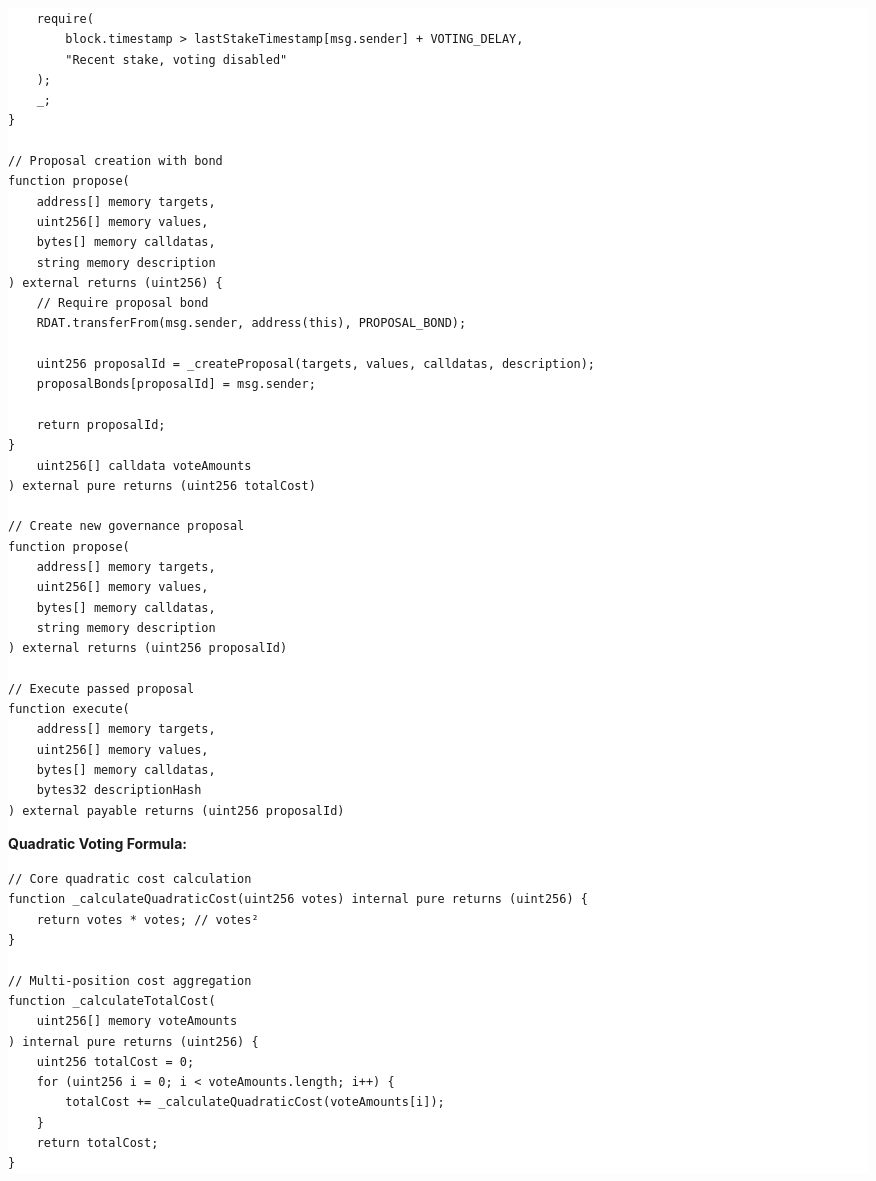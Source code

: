 ```solidity
    require(
        block.timestamp > lastStakeTimestamp[msg.sender] + VOTING_DELAY,
        "Recent stake, voting disabled"
    );
    _;
}

// Proposal creation with bond
function propose(
    address[] memory targets,
    uint256[] memory values,
    bytes[] memory calldatas,
    string memory description
) external returns (uint256) {
    // Require proposal bond
    RDAT.transferFrom(msg.sender, address(this), PROPOSAL_BOND);
    
    uint256 proposalId = _createProposal(targets, values, calldatas, description);
    proposalBonds[proposalId] = msg.sender;
    
    return proposalId;
}
    uint256[] calldata voteAmounts
) external pure returns (uint256 totalCost)

// Create new governance proposal
function propose(
    address[] memory targets,
    uint256[] memory values,
    bytes[] memory calldatas,
    string memory description
) external returns (uint256 proposalId)

// Execute passed proposal
function execute(
    address[] memory targets,
    uint256[] memory values,
    bytes[] memory calldatas,
    bytes32 descriptionHash
) external payable returns (uint256 proposalId)
```

**Quadratic Voting Formula:**
```solidity
// Core quadratic cost calculation
function _calculateQuadraticCost(uint256 votes) internal pure returns (uint256) {
    return votes * votes; // votes²
}

// Multi-position cost aggregation
function _calculateTotalCost(
    uint256[] memory voteAmounts
) internal pure returns (uint256) {
    uint256 totalCost = 0;
    for (uint256 i = 0; i < voteAmounts.length; i++) {
        totalCost += _calculateQuadraticCost(voteAmounts[i]);
    }
    return totalCost;
}
```
